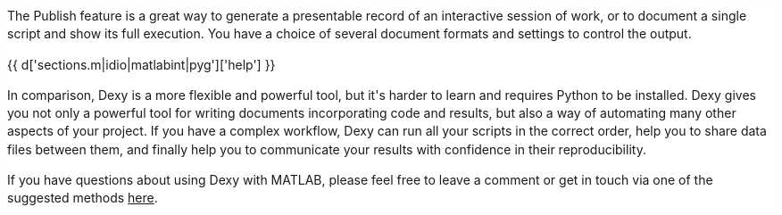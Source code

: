 <iframe src="{{ d['html/example.html|botoup']}}" width="100%" height="300px" >
Foo is {{ vars.foo }} and bar is {{ vars["bar"] }}. Pi is {{ vars.pi }}.
</iframe>

The Publish feature is a great way to generate a presentable record of an interactive session of work, or to document a single script and show its full execution. You have a choice of several document formats and settings to control the output.

{{ d['sections.m|idio|matlabint|pyg']['help'] }}

In comparison, Dexy is a more flexible and powerful tool, but it's harder to learn and requires Python to be installed. Dexy gives you not only a powerful tool for writing documents incorporating code and results, but also a way of automating many other aspects of your project. If you have a complex workflow, Dexy can run all your scripts in the correct order, help you to share data files between them, and finally help you to communicate your results with confidence in their reproducibility.

If you have questions about using Dexy with MATLAB, please feel free to leave a comment or get in touch via one of the suggested methods [here](http://dexy.it/docs/).

